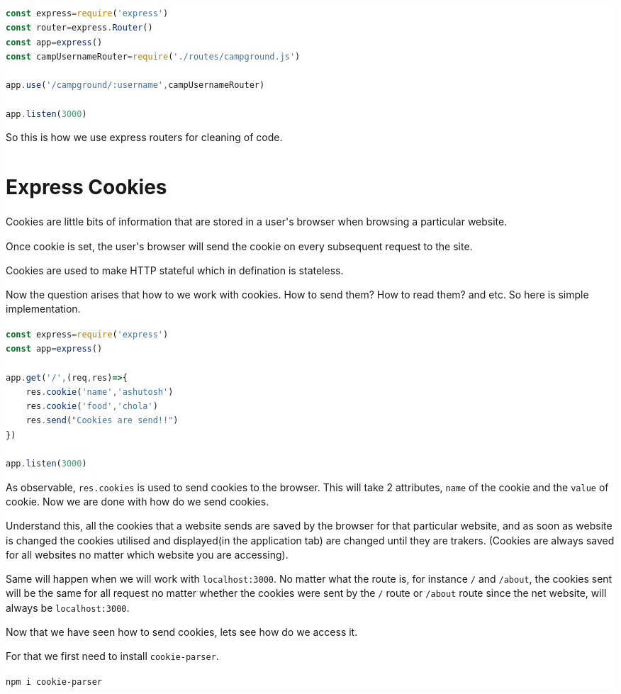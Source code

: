 ```js
const express=require('express')
const router=express.Router()
const app=express()
const campUsernameRouter=require('./routes/campground.js')

app.use('/campground/:username',campUsernameRouter)

app.listen(3000)
```

So this is how we use express routers for cleaning of code.

# Express Cookies

Cookies are little bits of information that are stored in a user's browser when browsing a particular website. 

Once cookie is set, the user's browser will send the cookie on every subsequent request to the site.

Cookies are used to make HTTP stateful which in defination is stateless.

Now the question arises that how to we work with cookies. How to send them? How to read them? and etc. So here is simple implementation.

```js
const express=require('express')
const app=express()

app.get('/',(req,res)=>{
    res.cookie('name','ashutosh')
    res.cookie('food','chola')
    res.send("Cookies are send!!")
})

app.listen(3000)
```
As observable, `res.cookies` is used to send cookies to the browser. This will take 2 attributes, `name` of the cookie and the `value` of cookie. Now we are done with how do we send cookies.

Understand this, all the cookies that a website sends are saved by the browser for that particular website, and as soon as website is changed the cookies utilised and displayed(in the application tab) are changed until they are trakers. (Cookies are always saved for all websites no matter which website you are accessing). 

Same will happen when we will work with `localhost:3000`. No matter what the route is, for instance `/` and `/about`, the cookies sent will be the same for all request no matter whether the cookies were sent by the `/` route or `/about` route since the net website, will always be `localhost:3000`. 

Now that we have seen how to send cookies, lets see how do we access it.

For that we first need to install `cookie-parser`.

    npm i cookie-parser
